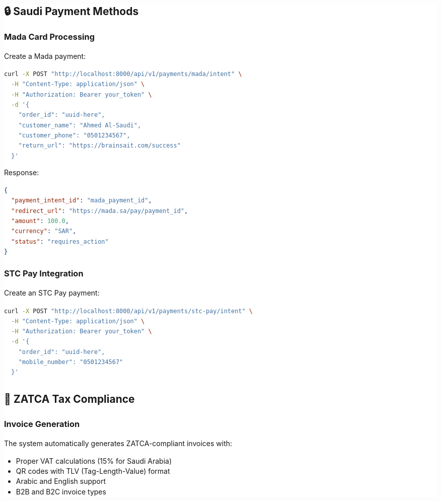 ## 🔒 Saudi Payment Methods

### Mada Card Processing

Create a Mada payment:

```bash
curl -X POST "http://localhost:8000/api/v1/payments/mada/intent" \
  -H "Content-Type: application/json" \
  -H "Authorization: Bearer your_token" \
  -d '{
    "order_id": "uuid-here",
    "customer_name": "Ahmed Al-Saudi",
    "customer_phone": "0501234567",
    "return_url": "https://brainsait.com/success"
  }'
```

Response:
```json
{
  "payment_intent_id": "mada_payment_id",
  "redirect_url": "https://mada.sa/pay/payment_id",
  "amount": 100.0,
  "currency": "SAR",
  "status": "requires_action"
}
```

### STC Pay Integration

Create an STC Pay payment:

```bash
curl -X POST "http://localhost:8000/api/v1/payments/stc-pay/intent" \
  -H "Content-Type: application/json" \
  -H "Authorization: Bearer your_token" \
  -d '{
    "order_id": "uuid-here",
    "mobile_number": "0501234567"
  }'
```

## 📄 ZATCA Tax Compliance

### Invoice Generation

The system automatically generates ZATCA-compliant invoices with:
- Proper VAT calculations (15% for Saudi Arabia)
- QR codes with TLV (Tag-Length-Value) format
- Arabic and English support
- B2B and B2C invoice types
